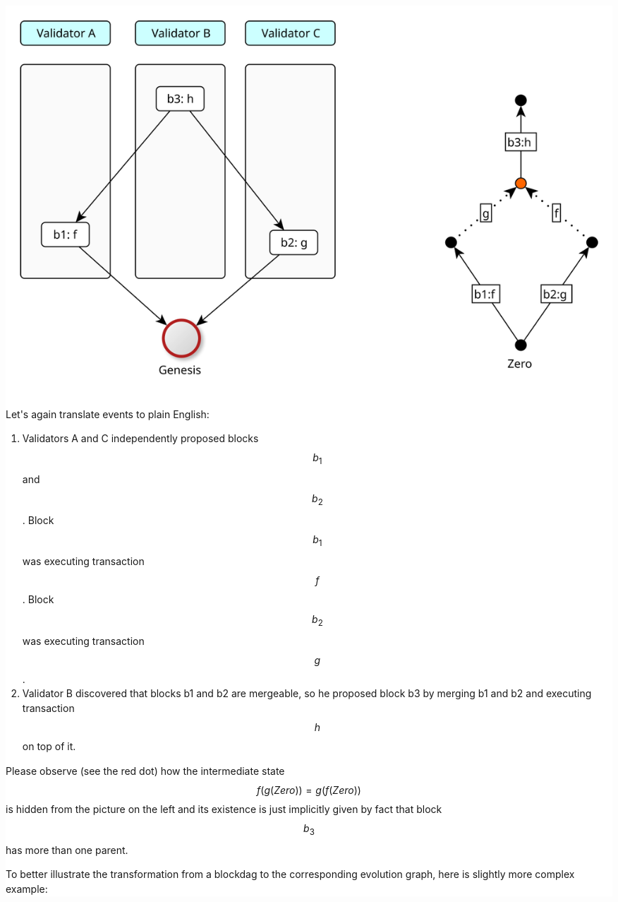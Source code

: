 ![Blockdag to evolution graph transformation \(simplest merging case\)](../../.gitbook/assets/casper-blockdag-to-graph-merging-case.svg)

Let's again translate events to plain English:

1. Validators A and C independently proposed blocks $$b_1$$ and $$b_2$$. Block $$b_1$$ was executing transaction $$f$$. Block $$b_2$$ was executing transaction $$g$$.
2. Validator B discovered that blocks b1 and b2 are mergeable, so he proposed block b3 by merging b1 and b2 and executing transaction $$h$$ on top of it.

Please observe \(see the red dot\) how the intermediate state $$f(g(Zero)) = g(f(Zero))$$ is hidden from the picture on the left and its existence is just implicitly given by fact that block $$b_3$$ has more than one parent.

To better illustrate the transformation from a blockdag to the corresponding evolution graph, here is slightly more complex example:
